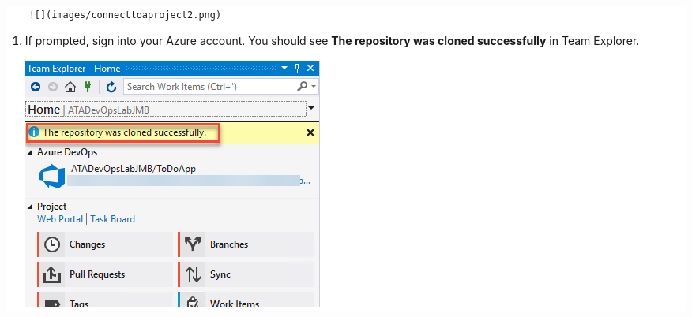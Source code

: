         ![](images/connecttoaproject2.png)
 
1.	If prompted, sign into your Azure account. You should see  **The repository was cloned successfully** in Team Explorer. 
 
    ![](images/successfulclone2.png)
 